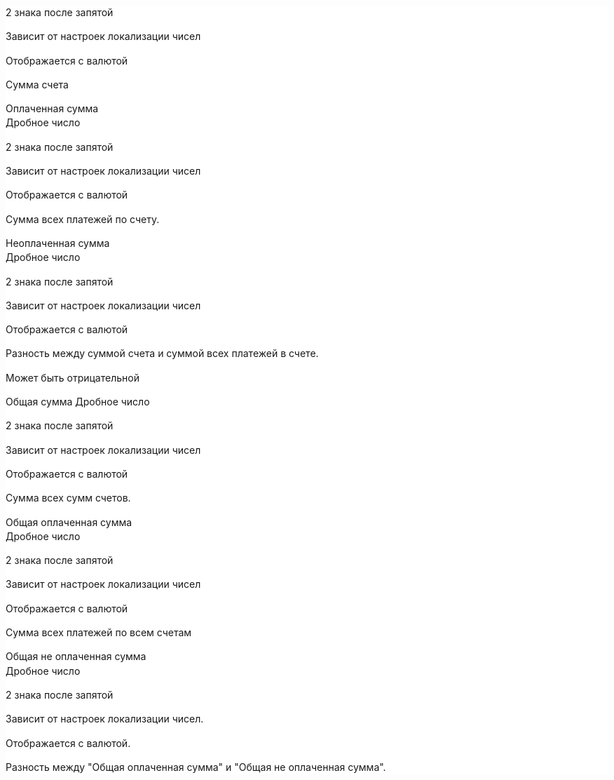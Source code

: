 2 знака после запятой

Зависит от настроек локализации чисел 

Отображается с валютой

Сумма счета

Оплаченная сумма	
Дробное число

2 знака после запятой

Зависит от настроек локализации чисел 

Отображается с валютой

Сумма всех платежей по счету.

Неоплаченная сумма	
Дробное число

2 знака после запятой

Зависит от настроек локализации чисел 

Отображается с валютой

Разность между суммой счета и суммой всех платежей в счете.

Может быть отрицательной

Общая сумма	
Дробное число

2 знака после запятой

Зависит от настроек локализации чисел

Отображается с валютой

Сумма всех сумм счетов.

Общая оплаченная сумма	
Дробное число

2 знака после запятой

Зависит от настроек локализации чисел 

Отображается с валютой

Сумма всех платежей по всем счетам

Общая не оплаченная сумма	
Дробное число

2 знака после запятой

Зависит от настроек локализации чисел.

 Отображается с валютой.

Разность между "Общая оплаченная сумма" и "Общая не оплаченная сумма".
